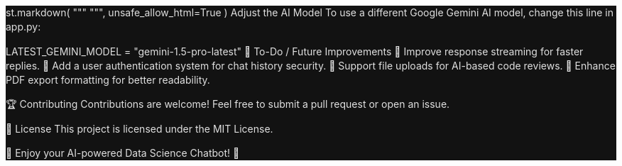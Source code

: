 st.markdown(
    """
    <style>
    body { background-color: #121212; color: #e0e0e0; }
    .stSidebar { background-color: #181818; }
    </style>
    """,
    unsafe_allow_html=True
)
Adjust the AI Model
To use a different Google Gemini AI model, change this line in app.py:

LATEST_GEMINI_MODEL = "gemini-1.5-pro-latest"
📌 To-Do / Future Improvements
🔹 Improve response streaming for faster replies.
🔹 Add a user authentication system for chat history security.
🔹 Support file uploads for AI-based code reviews.
🔹 Enhance PDF export formatting for better readability.

🏆 Contributing
Contributions are welcome! Feel free to submit a pull request or open an issue.

📜 License
This project is licensed under the MIT License.

🎉 Enjoy your AI-powered Data Science Chatbot! 🚀

